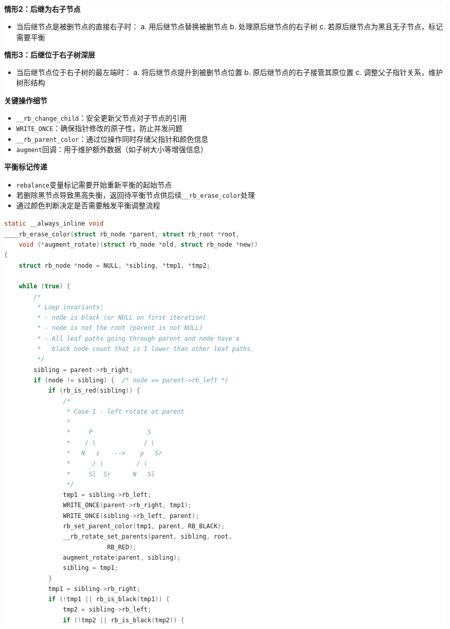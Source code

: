 **情形2：后继为右子节点**

- 当后继节点是被删节点的直接右子时：
  a. 用后继节点替换被删节点
  b. 处理原后继节点的右子树
  c. 若原后继节点为黑且无子节点，标记需要平衡

**情形3：后继位于右子树深层**

- 当后继节点位于右子树的最左端时：
  a. 将后继节点提升到被删节点位置
  b. 原后继节点的右子接管其原位置
  c. 调整父子指针关系，维护树形结构

**关键操作细节**

- `__rb_change_child`：安全更新父节点对子节点的引用
- `WRITE_ONCE`：确保指针修改的原子性，防止并发问题
- `__rb_parent_color`：通过位操作同时存储父指针和颜色信息
- `augment`回调：用于维护额外数据（如子树大小等增强信息）

**平衡标记传递**

- `rebalance`变量标记需要开始重新平衡的起始节点
- 若删除黑节点导致黑高失衡，返回待平衡节点供后续`__rb_erase_color`处理
- 通过颜色判断决定是否需要触发平衡调整流程

```c
static __always_inline void
____rb_erase_color(struct rb_node *parent, struct rb_root *root,
	void (*augment_rotate)(struct rb_node *old, struct rb_node *new))
{
	struct rb_node *node = NULL, *sibling, *tmp1, *tmp2;

	while (true) {
		/*
		 * Loop invariants:
		 * - node is black (or NULL on first iteration)
		 * - node is not the root (parent is not NULL)
		 * - All leaf paths going through parent and node have a
		 *   black node count that is 1 lower than other leaf paths.
		 */
		sibling = parent->rb_right;
		if (node != sibling) {	/* node == parent->rb_left */
			if (rb_is_red(sibling)) {
				/*
				 * Case 1 - left rotate at parent
				 *
				 *     P               S
				 *    / \             / \
				 *   N   s    -->    p   Sr
				 *      / \         / \
				 *     Sl  Sr      N   Sl
				 */
				tmp1 = sibling->rb_left;
				WRITE_ONCE(parent->rb_right, tmp1);
				WRITE_ONCE(sibling->rb_left, parent);
				rb_set_parent_color(tmp1, parent, RB_BLACK);
				__rb_rotate_set_parents(parent, sibling, root,
							RB_RED);
				augment_rotate(parent, sibling);
				sibling = tmp1;
			}
			tmp1 = sibling->rb_right;
			if (!tmp1 || rb_is_black(tmp1)) {
				tmp2 = sibling->rb_left;
				if (!tmp2 || rb_is_black(tmp2)) {
```